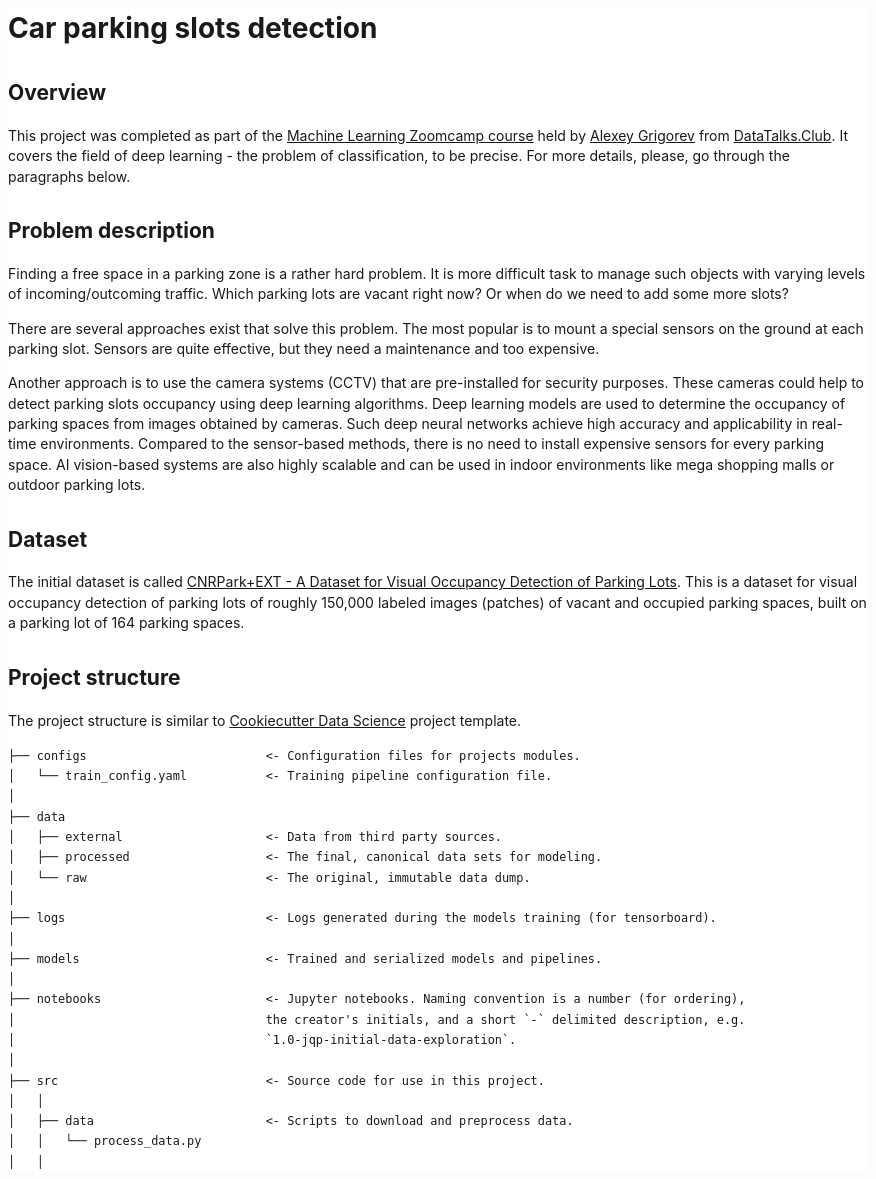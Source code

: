 Car parking slots detection
==============================
Overview
------------
This project was completed as part of the [Machine Learning Zoomcamp course](https://github.com/alexeygrigorev/mlbookcamp-code/tree/master/course-zoomcamp) held by [Alexey Grigorev](https://de.linkedin.com/in/agrigorev) from [DataTalks.Club](https://datatalks.club/).
It covers the field of deep learning - the problem of classification, to be precise. For more details, please, go through the paragraphs below.

Problem description
------------
Finding a free space in a parking zone is a rather hard problem. It is more difficult task to manage such objects with varying levels of incoming/outcoming traffic. Which parking lots are vacant right now? Or when do we need to add some more slots?

There are several approaches exist that solve this problem. The most popular is to mount a special sensors on the ground at each parking slot. Sensors are quite effective, but they need a maintenance and too expensive. 

Another approach is to use the camera systems (CCTV) that are pre-installed for security purposes. These cameras could help to detect parking slots occupancy using deep learning algorithms. 
Deep learning models are used to determine the occupancy of parking spaces from images obtained by cameras. 
Such deep neural networks achieve high accuracy and applicability in real-time environments. Compared to the sensor-based methods, there is no need to install expensive sensors for every parking space.
AI vision-based systems are also highly scalable and can be used in indoor environments like mega shopping malls or outdoor parking lots.

Dataset
------------
The initial dataset is called [CNRPark+EXT - A Dataset for Visual Occupancy Detection of Parking Lots](http://cnrpark.it/). This is a dataset for visual occupancy detection of parking lots of roughly 150,000 labeled images (patches) of vacant and occupied parking spaces, built on a parking lot of 164 parking spaces.

Project structure
------------
The project structure is similar to [Cookiecutter Data Science](https://drivendata.github.io/cookiecutter-data-science/) project template.

    ├── configs                         <- Configuration files for projects modules.
    │   └── train_config.yaml           <- Training pipeline configuration file.
    │
    ├── data
    │   ├── external                    <- Data from third party sources.
    │   ├── processed                   <- The final, canonical data sets for modeling.
    │   └── raw                         <- The original, immutable data dump.
    │
    ├── logs                            <- Logs generated during the models training (for tensorboard).
    │
    ├── models                          <- Trained and serialized models and pipelines.
    │
    ├── notebooks                       <- Jupyter notebooks. Naming convention is a number (for ordering),
    │                                   the creator's initials, and a short `-` delimited description, e.g.
    │                                   `1.0-jqp-initial-data-exploration`.
    │
    ├── src                             <- Source code for use in this project.
    │   │
    │   ├── data                        <- Scripts to download and preprocess data.
    │   │   └── process_data.py
    │   │